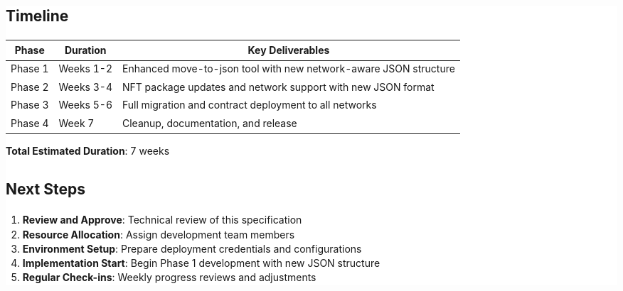 ## Timeline

| Phase | Duration | Key Deliverables |
|-------|----------|------------------|
| Phase 1 | Weeks 1-2 | Enhanced move-to-json tool with new network-aware JSON structure |
| Phase 2 | Weeks 3-4 | NFT package updates and network support with new JSON format |
| Phase 3 | Weeks 5-6 | Full migration and contract deployment to all networks |
| Phase 4 | Week 7 | Cleanup, documentation, and release |

**Total Estimated Duration**: 7 weeks

## Next Steps

1. **Review and Approve**: Technical review of this specification
2. **Resource Allocation**: Assign development team members
3. **Environment Setup**: Prepare deployment credentials and configurations
4. **Implementation Start**: Begin Phase 1 development with new JSON structure
5. **Regular Check-ins**: Weekly progress reviews and adjustments
